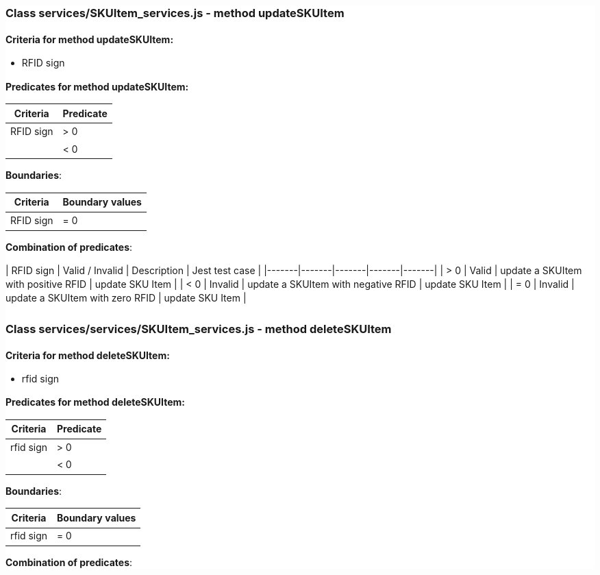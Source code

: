 ### **Class services/SKUItem_services.js - method updateSKUItem**

**Criteria for method updateSKUItem:**

 - RFID sign

**Predicates for method updateSKUItem:**

| Criteria | Predicate |
| -------- | --------- |
| RFID sign | > 0 |
|           | < 0 |


**Boundaries**:

| Criteria | Boundary values |
| -------- | --------------- |
| RFID sign | = 0 |


**Combination of predicates**:

| RFID sign | Valid / Invalid | Description | Jest test case |
|-------|-------|-------|-------|-------|
| > 0 | Valid |   update a SKUItem with positive RFID | update SKU Item |
| < 0 | Invalid | update a SKUItem with negative RFID | update SKU Item |
| = 0 |  Invalid | update a SKUItem with zero RFID | update SKU Item |


### **Class services/services/SKUItem_services.js - method deleteSKUItem**

**Criteria for method deleteSKUItem:**

 -  rfid sign

**Predicates for method deleteSKUItem:**

| Criteria | Predicate |
| -------- | --------- |
| rfid sign | > 0 |
|         | < 0 |

**Boundaries**:

| Criteria | Boundary values |
| -------- | --------------- |
| rfid sign | = 0 |

**Combination of predicates**:
